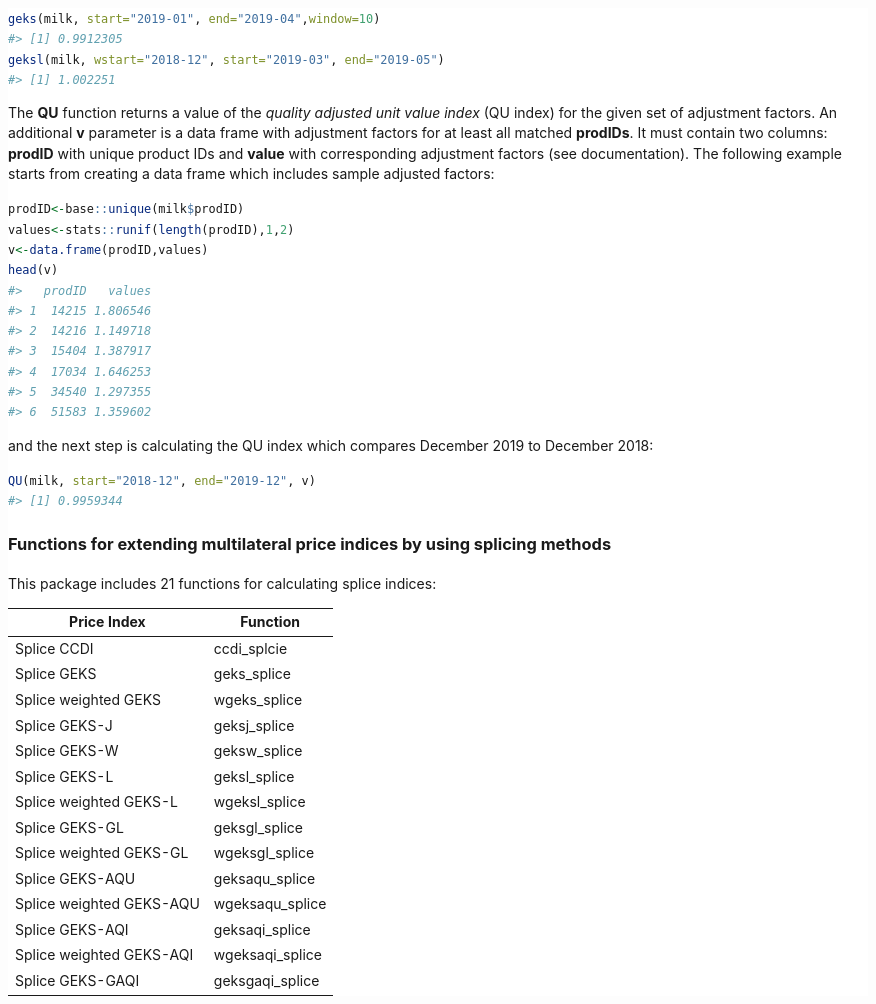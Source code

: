 ``` r
geks(milk, start="2019-01", end="2019-04",window=10)
#> [1] 0.9912305
geksl(milk, wstart="2018-12", start="2019-03", end="2019-05")
#> [1] 1.002251
```

The **QU** function returns a value of the *quality adjusted unit value index* (QU index) for the given set of adjustment factors. An additional **v** parameter is a data frame with adjustment factors for at least all matched **prodIDs**. It must contain two columns: **prodID** with unique product IDs and **value** with corresponding adjustment factors (see documentation). The following example starts from creating a data frame which includes sample adjusted factors:

``` r
prodID<-base::unique(milk$prodID)
values<-stats::runif(length(prodID),1,2)
v<-data.frame(prodID,values)
head(v)
#>   prodID   values
#> 1  14215 1.806546
#> 2  14216 1.149718
#> 3  15404 1.387917
#> 4  17034 1.646253
#> 5  34540 1.297355
#> 6  51583 1.359602
```

and the next step is calculating the QU index which compares December 2019 to December 2018:

``` r
QU(milk, start="2018-12", end="2019-12", v)
#> [1] 0.9959344
```

<a id="ad8"> </a>

### Functions for extending multilateral price indices by using splicing methods

This package includes 21 functions for calculating splice indices:

| Price Index                          | Function          |
|--------------------------------------|-------------------|
| Splice CCDI                          | ccdi\_splcie      |
| Splice GEKS                          | geks\_splice      |
| Splice weighted GEKS                 | wgeks\_splice     |
| Splice GEKS-J                        | geksj\_splice     |
| Splice GEKS-W                        | geksw\_splice     |
| Splice GEKS-L                        | geksl\_splice     |
| Splice weighted GEKS-L               | wgeksl\_splice    |
| Splice GEKS-GL                       | geksgl\_splice    |
| Splice weighted GEKS-GL              | wgeksgl\_splice   |
| Splice GEKS-AQU                      | geksaqu\_splice   |
| Splice weighted GEKS-AQU             | wgeksaqu\_splice  |
| Splice GEKS-AQI                      | geksaqi\_splice   |
| Splice weighted GEKS-AQI             | wgeksaqi\_splice  |
| Splice GEKS-GAQI                     | geksgaqi\_splice  |